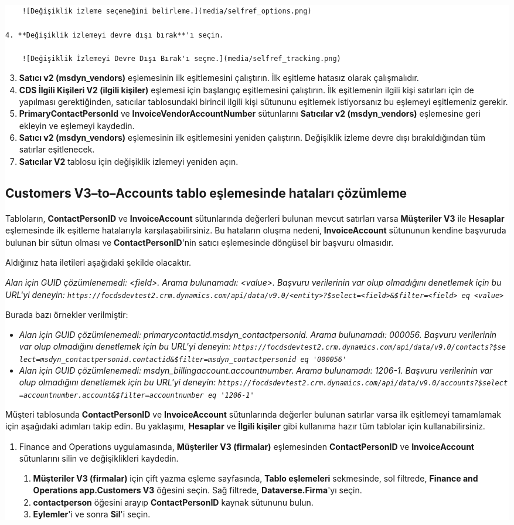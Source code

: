         ![Değişiklik izleme seçeneğini belirleme.](media/selfref_options.png)

    4. **Değişiklik izlemeyi devre dışı bırak**'ı seçin.

        ![Değişiklik İzlemeyi Devre Dışı Bırak'ı seçme.](media/selfref_tracking.png)

3. **Satıcı v2 (msdyn\_vendors)** eşlemesinin ilk eşitlemesini çalıştırın. İlk eşitleme hatasız olarak çalışmalıdır.
4. **CDS İlgili Kişileri V2 (ilgili kişiler)** eşlemesi için başlangıç eşitlemesini çalıştırın. İlk eşitlemenin ilgili kişi satırları için de yapılması gerektiğinden, satıcılar tablosundaki birincil ilgili kişi sütununu eşitlemek istiyorsanız bu eşlemeyi eşitlemeniz gerekir.
5. **PrimaryContactPersonId** ve **InvoiceVendorAccountNumber** sütunlarını **Satıcılar v2 (msdyn\_vendors)** eşlemesine geri ekleyin ve eşlemeyi kaydedin.
6. **Satıcı v2 (msdyn\_vendors)** eşlemesinin ilk eşitlemesini yeniden çalıştırın. Değişiklik izleme devre dışı bırakıldığından tüm satırlar eşitlenecek.
7. **Satıcılar V2** tablosu için değişiklik izlemeyi yeniden açın.

## <a name="resolve-errors-in-the-customers-v3toaccounts-table-mapping"></a><a id="error-customer-map"></a>Customers V3–to–Accounts tablo eşlemesinde hataları çözümleme

Tabloların, **ContactPersonID** ve **InvoiceAccount** sütunlarında değerleri bulunan mevcut satırları varsa **Müşteriler V3** ile **Hesaplar** eşlemesinde ilk eşitleme hatalarıyla karşılaşabilirsiniz. Bu hataların oluşma nedeni, **InvoiceAccount** sütununun kendine başvuruda bulunan bir sütun olması ve **ContactPersonID**'nin satıcı eşlemesinde döngüsel bir başvuru olmasıdır.

Aldığınız hata iletileri aşağıdaki şekilde olacaktır.

*Alan için GUID çözümlenemedi: \<field\>. Arama bulunamadı: \<value\>. Başvuru verilerinin var olup olmadığını denetlemek için bu URL'yi deneyin: `https://focdsdevtest2.crm.dynamics.com/api/data/v9.0/<entity>?$select=<field>&$filter=<field> eq <value>`*

Burada bazı örnekler verilmiştir:

- *Alan için GUID çözümlenemedi: primarycontactid.msdyn\_contactpersonid. Arama bulunamadı: 000056. Başvuru verilerinin var olup olmadığını denetlemek için bu URL'yi deneyin: `https://focdsdevtest2.crm.dynamics.com/api/data/v9.0/contacts?$select=msdyn_contactpersonid.contactid&$filter=msdyn_contactpersonid eq '000056'`*
- *Alan için GUID çözümlenemedi: msdyn\_billingaccount.accountnumber. Arama bulunamadı: 1206-1. Başvuru verilerinin var olup olmadığını denetlemek için bu URL'yi deneyin: `https://focdsdevtest2.crm.dynamics.com/api/data/v9.0/accounts?$select=accountnumber.account&$filter=accountnumber eq '1206-1'`*

Müşteri tablosunda **ContactPersonID** ve **InvoiceAccount** sütunlarında değerler bulunan satırlar varsa ilk eşitlemeyi tamamlamak için aşağıdaki adımları takip edin. Bu yaklaşımı, **Hesaplar** ve **İlgili kişiler** gibi kullanıma hazır tüm tablolar için kullanabilirsiniz.

1. Finance and Operations uygulamasında, **Müşteriler V3 (firmalar)** eşlemesinden **ContactPersonID** ve **InvoiceAccount** sütunlarını silin ve değişiklikleri kaydedin.

    1. **Müşteriler V3 (firmalar)** için çift yazma eşleme sayfasında, **Tablo eşlemeleri** sekmesinde, sol filtrede, **Finance and Operations app.Customers V3** öğesini seçin. Sağ filtrede, **Dataverse.Firma**'yı seçin.
    2. **contactperson** öğesini arayıp **ContactPersonID** kaynak sütununu bulun.
    3. **Eylemler**'i ve sonra **Sil**'i seçin.
